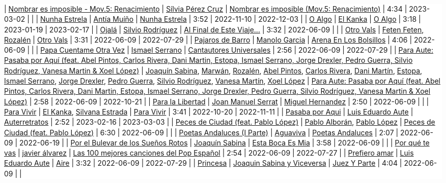 | [Nombrar es imposible \- Mov.5: Renacimiento](https://open.spotify.com/track/6FAIviRmwPgbYZndPaACqC) | [Sílvia Pérez Cruz](https://open.spotify.com/artist/7qJXYbBDibZ1Zixi89aUnw) | [Nombrar es imposible \(Mov.5: Renacimiento\)](https://open.spotify.com/album/3JEgGI1cVEnZ1Xq1yXRS9G) | 4:34 | 2023-03-02 |  |
| [Nunha Estrela](https://open.spotify.com/track/3cssoNGnWQ3ckzsmZhL4GY) | [Antía Muíño](https://open.spotify.com/artist/0ecHgq56xOnMWAfLwvyFV1) | [Nunha Estrela](https://open.spotify.com/album/4SjlQBmPjaKl2PS5TXxpWG) | 3:52 | 2022-11-10 | 2022-12-03 |
| [O Algo](https://open.spotify.com/track/6HOFbqEPUUPTJkaYKPgeGM) | [El Kanka](https://open.spotify.com/artist/4Byu6VBhuMYzcoIUrIyLuL) | [O Algo](https://open.spotify.com/album/3QQh3zFEo84rNVETdwCuVM) | 3:18 | 2023-01-19 | 2023-02-17 |
| [Ojalá](https://open.spotify.com/track/5sQGo3fB2NoFalyy4uZjiu) | [Silvio Rodríguez](https://open.spotify.com/artist/4rUyBlggM5tZUH5QZn9ZuO) | [Al Final de Este Viaje...](https://open.spotify.com/album/4WEu5ZKJLZ9bOEav4ELwpd) | 3:32 | 2022-06-09 |  |
| [Otro Vals](https://open.spotify.com/track/3TWVcNBjDU3RSgFUD8y4ZX) | [Feten Feten](https://open.spotify.com/artist/2jA6wEXprTZysvomP2krp8), [Rozalén](https://open.spotify.com/artist/5soMpG6E6oApEiCZgrWeVz) | [Otro Vals](https://open.spotify.com/album/2Vs0EqkNU9H5owwyCAahoJ) | 3:31 | 2022-06-09 | 2022-07-29 |
| [Pajaros de Barro](https://open.spotify.com/track/4B6ko7lt1sUtyFzBDF4yfK) | [Manolo Garcia](https://open.spotify.com/artist/4eBTqTx5ssOK5YwmijmfU4) | [Arena En Los Bolsillos](https://open.spotify.com/album/0bFrRKmqzgPqL1ej485WLf) | 4:06 | 2022-06-09 |  |
| [Papa Cuentame Otra Vez](https://open.spotify.com/track/5LtGy31P8iqzbjFNVY5Btw) | [Ismael Serrano](https://open.spotify.com/artist/4eyF2eDCunzeFykH90Ej34) | [Cantautores Universales](https://open.spotify.com/album/5QCqr4YOzZaCKoQ7dZibXM) | 2:56 | 2022-06-09 | 2022-07-29 |
| [Para Aute: Pasaba por Aquí \(feat\. Abel Pintos, Carlos Rivera, Dani Martin, Estopa, Ismael Serrano, Jorge Drexler, Pedro Guerra, Silvio Rodríguez, Vanesa Martin & Xoel López\)](https://open.spotify.com/track/7D9idjcIEbErDKK2vtUM2D) | [Joaquín Sabina](https://open.spotify.com/artist/4aeIWo5CMF1uRmqgJdwkZW), [Marwán](https://open.spotify.com/artist/6mR7YwqzUTv6hnbySnXIEO), [Rozalén](https://open.spotify.com/artist/5soMpG6E6oApEiCZgrWeVz), [Abel Pintos](https://open.spotify.com/artist/6HTUcOExehqydqa7C3usAa), [Carlos Rivera](https://open.spotify.com/artist/39yVoqm6sYFvvqF1RciUVf), [Dani Martín](https://open.spotify.com/artist/3AIPhNgeF9S1Kyg9Yy3UQW), [Estopa](https://open.spotify.com/artist/5ZqnEfVdEGmoPxtELhN7ai), [Ismael Serrano](https://open.spotify.com/artist/4eyF2eDCunzeFykH90Ej34), [Jorge Drexler](https://open.spotify.com/artist/4ssUf5gLb1GBLxi1BhPrVt), [Pedro Guerra](https://open.spotify.com/artist/2GrNjfw23jqL1NTopPlc6c), [Silvio Rodríguez](https://open.spotify.com/artist/4rUyBlggM5tZUH5QZn9ZuO), [Vanesa Martín](https://open.spotify.com/artist/5kSJMVPcTITrSZxTrHllVN), [Xoel López](https://open.spotify.com/artist/59bV1Zv97BwGJYy6O2SvUx) | [Para Aute: Pasaba por Aquí \(feat\. Abel Pintos, Carlos Rivera, Dani Martin, Estopa, Ismael Serrano, Jorge Drexler, Pedro Guerra, Silvio Rodríguez, Vanesa Martin & Xoel López\)](https://open.spotify.com/album/2952fTsJClZUWrkhXYDGRN) | 2:58 | 2022-06-09 | 2022-10-21 |
| [Para la Libertad](https://open.spotify.com/track/2MbBeecWBAEHAYEC37Gk6s) | [Joan Manuel Serrat](https://open.spotify.com/artist/1t7t8q4zoYHp22JLIx3FM7) | [Miguel Hernandez](https://open.spotify.com/album/16CjMJTRsm3KSEgudueP2S) | 2:50 | 2022-06-09 |  |
| [Para Vivir](https://open.spotify.com/track/6uny5S3nEA9ZYVsXRftnaL) | [El Kanka](https://open.spotify.com/artist/4Byu6VBhuMYzcoIUrIyLuL), [Silvana Estrada](https://open.spotify.com/artist/72VywtXEoONiBLNu3ibGI7) | [Para Vivir](https://open.spotify.com/album/1VgH6rT91PMeArFHCQEjoI) | 3:41 | 2022-10-20 | 2022-11-11 |
| [Pasaba por Aqui](https://open.spotify.com/track/6XhZIUzlCGABARgSgZby2v) | [Luis Eduardo Aute](https://open.spotify.com/artist/67h1eGw2OFs89l8EnaOdoS) | [Auterretratos](https://open.spotify.com/album/6D0h0IHPCoZag4aphOG7Mv) | 2:52 | 2023-02-16 | 2023-03-03 |
| [Peces de Ciudad \(feat\. Pablo López\)](https://open.spotify.com/track/7sLYuvEf4lqz6zSnjYBkkP) | [Pablo Alborán](https://open.spotify.com/artist/5M9Bb4adKAgrOFOhc05Y50), [Pablo López](https://open.spotify.com/artist/4uyqaioPEdClDxU6zvYlAZ) | [Peces de Ciudad \(feat\. Pablo López\)](https://open.spotify.com/album/1z62EMbonbN8m5fjpzT9cn) | 6:30 | 2022-06-09 |  |
| [Poetas Andaluces \(I Parte\)](https://open.spotify.com/track/61l9BfUUnFcrXFnC6smGBB) | [Aguaviva](https://open.spotify.com/artist/1e5nxeHvABiwpD6UG5J21f) | [Poetas Andaluces](https://open.spotify.com/album/04oTnscF3tloAc3mTRYLTt) | 2:07 | 2022-06-09 | 2022-06-19 |
| [Por el Bulevar de los Sueños Rotos](https://open.spotify.com/track/7KcFlbQmzhVczGMor3Fhr9) | [Joaquín Sabina](https://open.spotify.com/artist/4aeIWo5CMF1uRmqgJdwkZW) | [Esta Boca Es Mia](https://open.spotify.com/album/5PRLhyzly43RBl6ZAeydzk) | 3:58 | 2022-06-09 |  |
| [Por qué te vas](https://open.spotify.com/track/3Gj5CDzCdq01ftkxGxhdeH) | [javier álvarez](https://open.spotify.com/artist/7npPHFVavArmlInnza5R5n) | [Las 100 mejores canciones del Pop Español](https://open.spotify.com/album/4T1zaLt2uHXf8qAscsSP60) | 2:54 | 2022-06-09 | 2022-07-27 |
| [Prefiero amar](https://open.spotify.com/track/3Ig5t3esx6oEXPzFfn837w) | [Luis Eduardo Aute](https://open.spotify.com/artist/67h1eGw2OFs89l8EnaOdoS) | [Aire](https://open.spotify.com/album/3eiUKyEarSxAvjZLqIJ1M6) | 3:32 | 2022-06-09 | 2022-07-29 |
| [Princesa](https://open.spotify.com/track/0C1OcBOsuFmFFGkh3FWIGG) | [Joaquin Sabina y Viceversa](https://open.spotify.com/artist/77JFXiVvftzgV1WRx2mNve) | [Juez Y Parte](https://open.spotify.com/album/1hRchXbVPTu1YgyzdkR7XS) | 4:04 | 2022-06-09 |  |